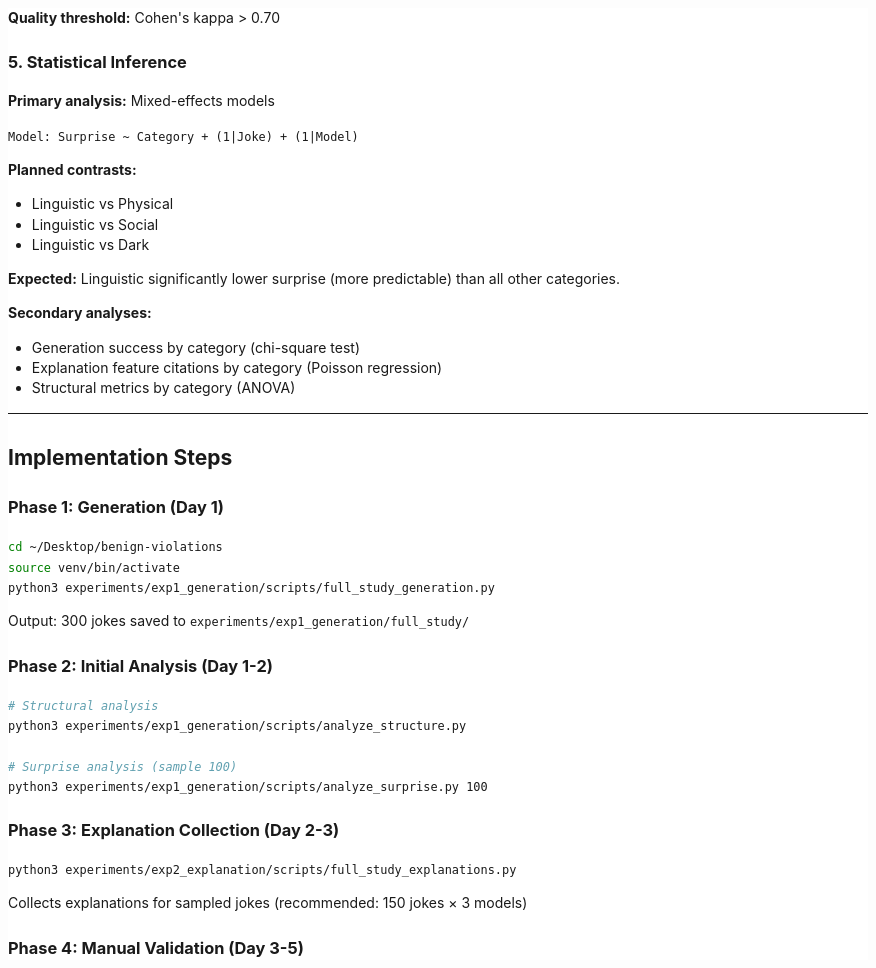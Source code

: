 **Quality threshold:** Cohen's kappa > 0.70

### 5. Statistical Inference

**Primary analysis:** Mixed-effects models

```
Model: Surprise ~ Category + (1|Joke) + (1|Model)
```

**Planned contrasts:**
- Linguistic vs Physical
- Linguistic vs Social
- Linguistic vs Dark

**Expected:** Linguistic significantly lower surprise (more predictable) than all other categories.

**Secondary analyses:**
- Generation success by category (chi-square test)
- Explanation feature citations by category (Poisson regression)
- Structural metrics by category (ANOVA)

---

## Implementation Steps

### Phase 1: Generation (Day 1)

```bash
cd ~/Desktop/benign-violations
source venv/bin/activate
python3 experiments/exp1_generation/scripts/full_study_generation.py
```

Output: 300 jokes saved to `experiments/exp1_generation/full_study/`

### Phase 2: Initial Analysis (Day 1-2)

```bash
# Structural analysis
python3 experiments/exp1_generation/scripts/analyze_structure.py

# Surprise analysis (sample 100)
python3 experiments/exp1_generation/scripts/analyze_surprise.py 100
```

### Phase 3: Explanation Collection (Day 2-3)

```bash
python3 experiments/exp2_explanation/scripts/full_study_explanations.py
```

Collects explanations for sampled jokes (recommended: 150 jokes × 3 models)

### Phase 4: Manual Validation (Day 3-5)
